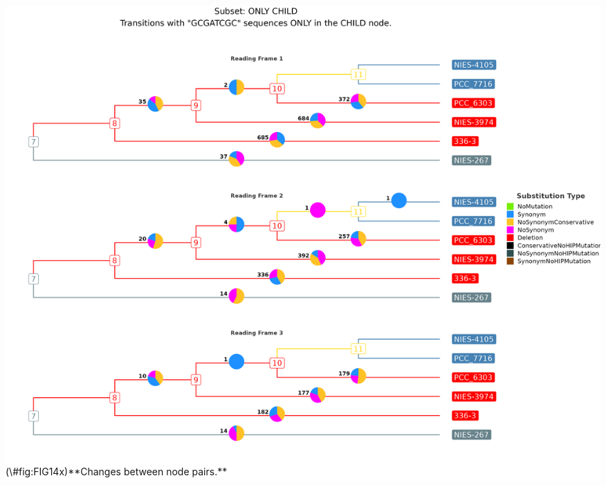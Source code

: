<img src="figures/ALL_SITES_ActualO_codon_mutations_tree.png" alt="**Changes between node pairs.**" width="100%" />
<p class="caption">(\#fig:FIG14x)**Changes between node pairs.**</p>
</div>

## 
